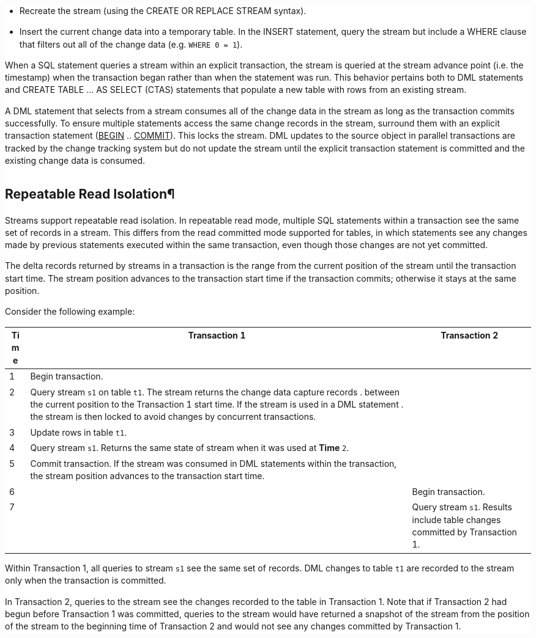   * Recreate the stream (using the CREATE OR REPLACE STREAM syntax).

  * Insert the current change data into a temporary table. In the INSERT statement, query the stream but include a WHERE clause that filters out all of the change data (e.g. `WHERE 0 = 1`).

When a SQL statement queries a stream within an explicit transaction, the
stream is queried at the stream advance point (i.e. the timestamp) when the
transaction began rather than when the statement was run. This behavior
pertains both to DML statements and CREATE TABLE … AS SELECT (CTAS) statements
that populate a new table with rows from an existing stream.

A DML statement that selects from a stream consumes all of the change data in
the stream as long as the transaction commits successfully. To ensure multiple
statements access the same change records in the stream, surround them with an
explicit transaction statement ([BEGIN](../sql-reference/sql/begin) ..
[COMMIT](../sql-reference/sql/commit)). This locks the stream. DML updates to
the source object in parallel transactions are tracked by the change tracking
system but do not update the stream until the explicit transaction statement
is committed and the existing change data is consumed.

## Repeatable Read Isolation¶

Streams support repeatable read isolation. In repeatable read mode, multiple
SQL statements within a transaction see the same set of records in a stream.
This differs from the read committed mode supported for tables, in which
statements see any changes made by previous statements executed within the
same transaction, even though those changes are not yet committed.

The delta records returned by streams in a transaction is the range from the
current position of the stream until the transaction start time. The stream
position advances to the transaction start time if the transaction commits;
otherwise it stays at the same position.

Consider the following example:

Time | Transaction 1 | Transaction 2  
---|---|---  
1 | Begin transaction. |   
2 | Query stream `s1` on table `t1`. The stream returns the change data capture records . between the current position to the Transaction 1 start time. If the stream is used in a DML statement . the stream is then locked to avoid changes by concurrent transactions. |   
3 | Update rows in table `t1`. |   
4 | Query stream `s1`. Returns the same state of stream when it was used at **Time** `2`. |   
5 | Commit transaction. If the stream was consumed in DML statements within the transaction, the stream position advances to the transaction start time. |   
6 |  | Begin transaction.  
7 |  | Query stream `s1`. Results include table changes committed by Transaction 1.  
  
Within Transaction 1, all queries to stream `s1` see the same set of records.
DML changes to table `t1` are recorded to the stream only when the transaction
is committed.

In Transaction 2, queries to the stream see the changes recorded to the table
in Transaction 1. Note that if Transaction 2 had begun before Transaction 1
was committed, queries to the stream would have returned a snapshot of the
stream from the position of the stream to the beginning time of Transaction 2
and would not see any changes committed by Transaction 1.
